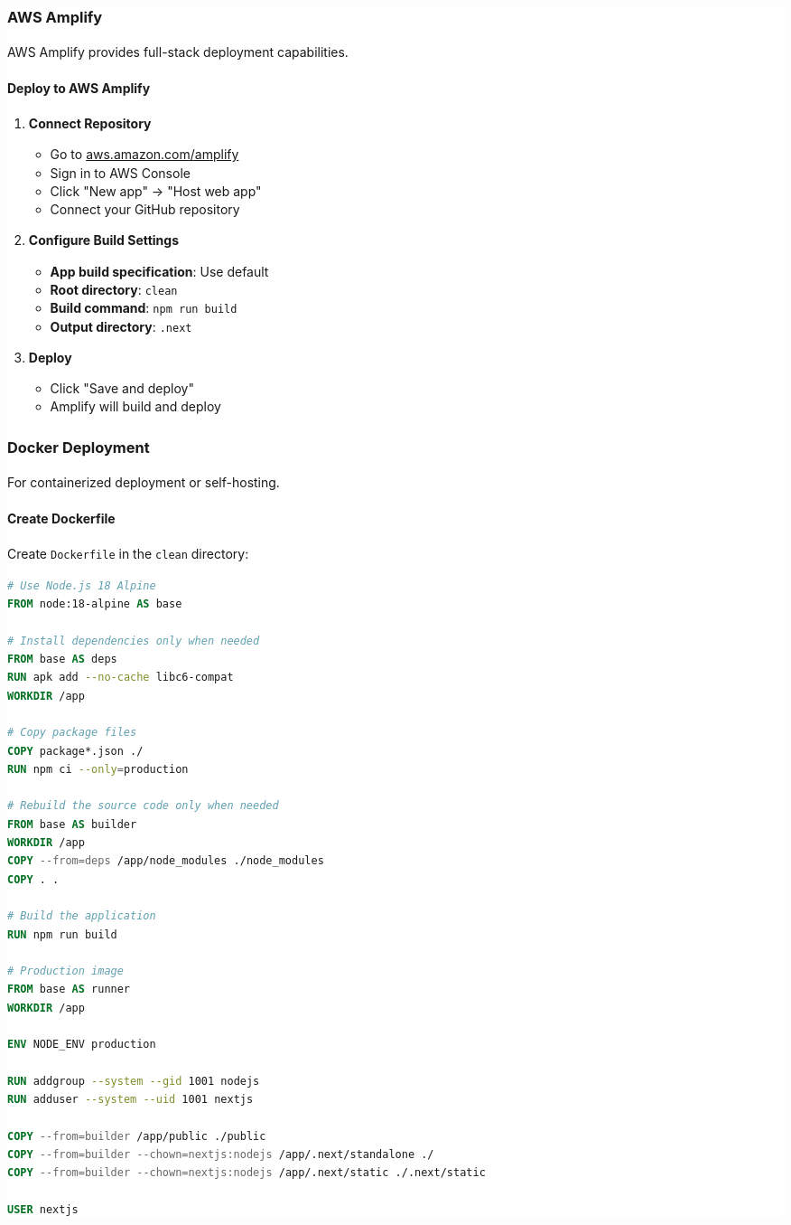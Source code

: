 ### AWS Amplify

AWS Amplify provides full-stack deployment capabilities.

#### Deploy to AWS Amplify

1. **Connect Repository**
   - Go to [aws.amazon.com/amplify](https://aws.amazon.com/amplify)
   - Sign in to AWS Console
   - Click "New app" → "Host web app"
   - Connect your GitHub repository

2. **Configure Build Settings**
   - **App build specification**: Use default
   - **Root directory**: `clean`
   - **Build command**: `npm run build`
   - **Output directory**: `.next`

3. **Deploy**
   - Click "Save and deploy"
   - Amplify will build and deploy

### Docker Deployment

For containerized deployment or self-hosting.

#### Create Dockerfile

Create `Dockerfile` in the `clean` directory:

```dockerfile
# Use Node.js 18 Alpine
FROM node:18-alpine AS base

# Install dependencies only when needed
FROM base AS deps
RUN apk add --no-cache libc6-compat
WORKDIR /app

# Copy package files
COPY package*.json ./
RUN npm ci --only=production

# Rebuild the source code only when needed
FROM base AS builder
WORKDIR /app
COPY --from=deps /app/node_modules ./node_modules
COPY . .

# Build the application
RUN npm run build

# Production image
FROM base AS runner
WORKDIR /app

ENV NODE_ENV production

RUN addgroup --system --gid 1001 nodejs
RUN adduser --system --uid 1001 nextjs

COPY --from=builder /app/public ./public
COPY --from=builder --chown=nextjs:nodejs /app/.next/standalone ./
COPY --from=builder --chown=nextjs:nodejs /app/.next/static ./.next/static

USER nextjs
```